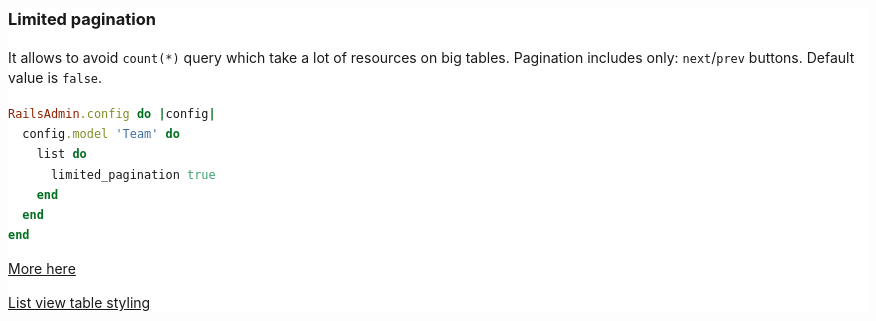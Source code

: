 ### Limited pagination

It allows to avoid `count(*)` query which take a lot of resources on big tables.
Pagination includes only: `next`/`prev` buttons.
Default value is `false`.

```ruby
RailsAdmin.config do |config|
  config.model 'Team' do
    list do
      limited_pagination true
    end
  end
end
```

[More here](../lib/rails_admin/config/sections/list.rb)

[List view table styling](list-view-table-styling.md)
